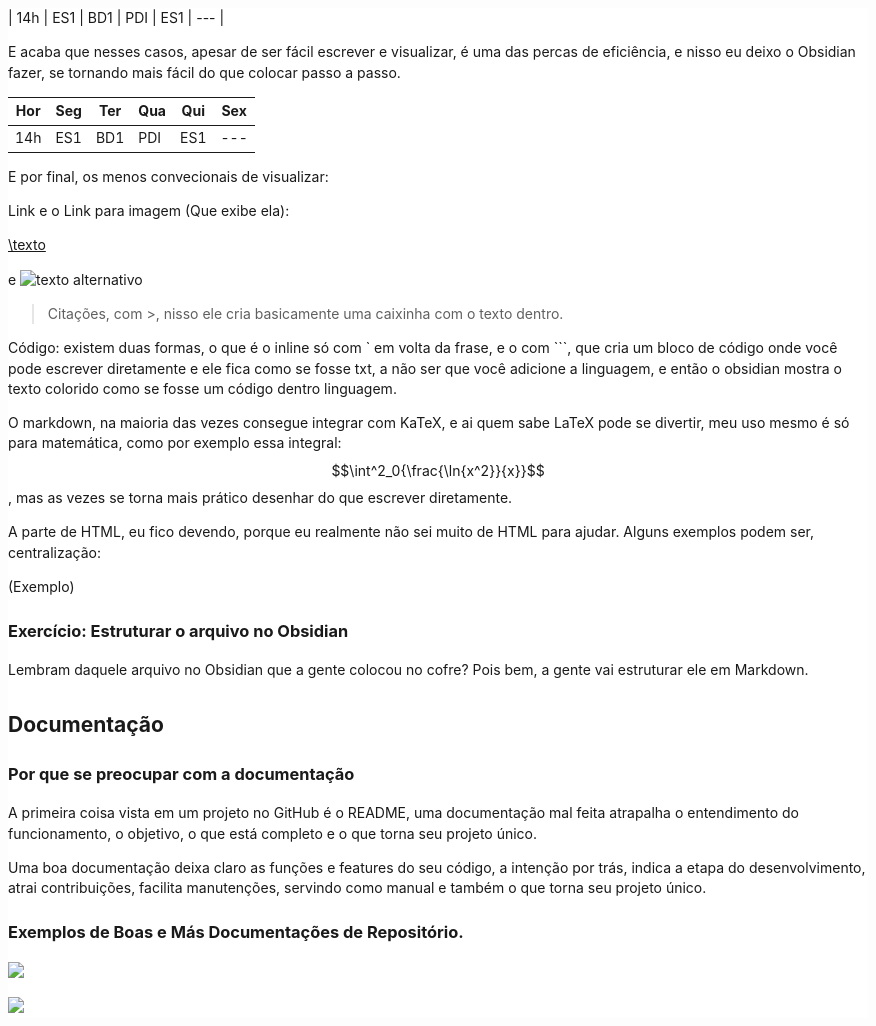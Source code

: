 | 14h | ES1 | BD1 | PDI | ES1 | --- |

E acaba que nesses casos, apesar de ser fácil escrever e visualizar, é uma das percas de eficiência, e nisso eu deixo o Obsidian fazer, se tornando mais fácil do que colocar passo a passo.

|Hor|Seg|Ter|Qua|Qui|Sex|
|---|---|---|---|---|---|
|14h|ES1|BD1|PDI|ES1|---|

E por final, os menos convecionais de visualizar:

Link e o Link para imagem (Que exibe ela):

[\texto](link)

e ![texto alternativo](imagem.png)

> Citações, com >, nisso ele cria basicamente uma caixinha com o texto dentro.

Código: existem duas formas, o que é o inline só com ` em volta da frase, e o com ```, que cria um bloco de código onde você pode escrever diretamente e ele fica como se fosse txt, a não ser que você adicione a linguagem, e então o obsidian mostra o texto colorido como se fosse um código dentro linguagem.

O markdown, na maioria das vezes consegue integrar com KaTeX, e ai quem sabe LaTeX pode se divertir, meu uso mesmo é só para matemática, como por exemplo essa integral: $$\int^2_0{\frac{\ln{x^2}}{x}}$$, mas as vezes se torna mais prático desenhar do que escrever diretamente.

A parte de HTML, eu fico devendo, porque eu realmente não sei muito de HTML para ajudar. Alguns exemplos podem ser, centralização:

(Exemplo)

### Exercício: Estruturar o arquivo no Obsidian

Lembram daquele arquivo no Obsidian que a gente colocou no cofre? Pois bem, a gente vai estruturar ele em Markdown.

## Documentação

### Por que se preocupar com a documentação

A primeira coisa vista em um projeto no GitHub é o README, uma documentação mal feita atrapalha o entendimento do funcionamento, o objetivo, o que está completo e o que torna seu projeto único.

Uma boa documentação deixa claro as funções e features do seu código, a intenção por trás, indica a etapa do desenvolvimento, atrai contribuições, facilita manutenções, servindo como manual e também o que torna seu projeto único.

### Exemplos de Boas e Más Documentações de Repositório.

![](file://C:%5CUsers%5CCliente%5CAppData%5CRoaming%5Cmarktext%5Cimages%5C2025-09-30-13-21-06-image.png?msec=1759249266565)

![](file://C:%5CUsers%5CCliente%5CAppData%5CRoaming%5Cmarktext%5Cimages%5C2025-09-30-13-22-03-image.png?msec=1759249324014)
